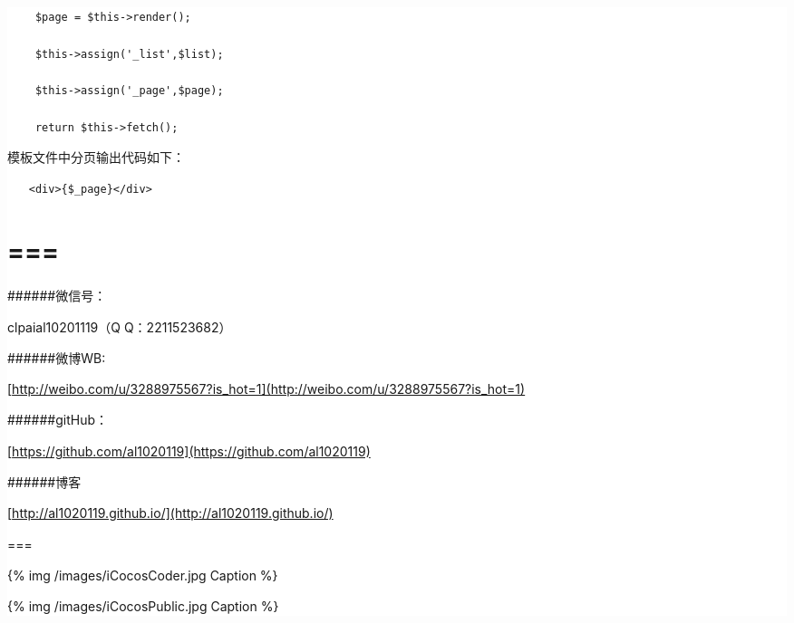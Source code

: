 	　　 $page = $this->render();
	
	　　 $this->assign('_list',$list);
	
	　　 $this->assign('_page',$page);
	
	　　 return $this->fetch();

模板文件中分页输出代码如下：

	　　<div>{$_page}</div>





===
===


######微信号：
	
clpaial10201119（Q Q：2211523682）
    
######微博WB:

[http://weibo.com/u/3288975567?is_hot=1](http://weibo.com/u/3288975567?is_hot=1)

######gitHub：


[https://github.com/al1020119](https://github.com/al1020119)
	
######博客

[http://al1020119.github.io/](http://al1020119.github.io/)

===

{% img /images/iCocosCoder.jpg Caption %}  

{% img /images/iCocosPublic.jpg Caption %}  